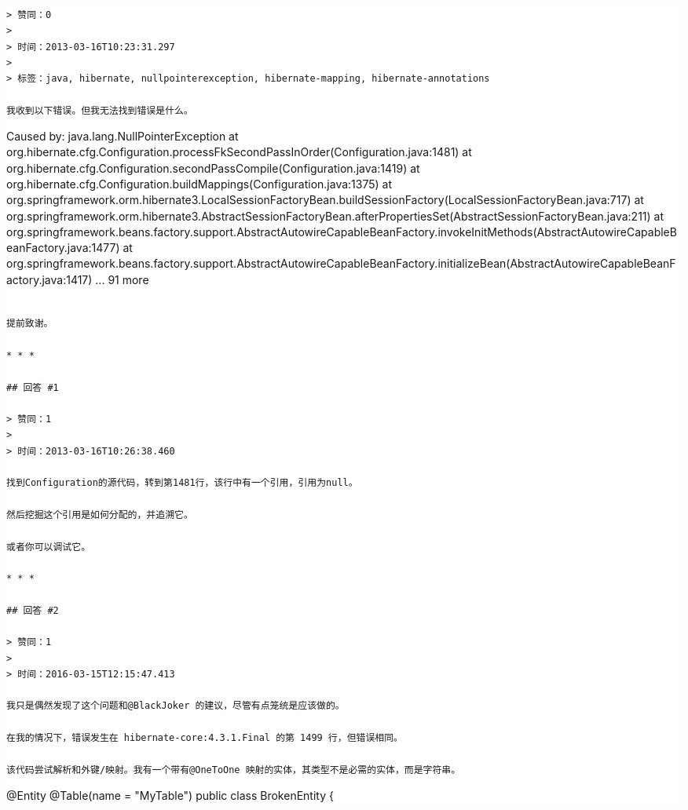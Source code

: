 ```
> 赞同：0
> 
> 时间：2013-03-16T10:23:31.297
> 
> 标签：java, hibernate, nullpointerexception, hibernate-mapping, hibernate-annotations

我收到以下错误。但我无法找到错误是什么。

```
Caused by: java.lang.NullPointerException
    at org.hibernate.cfg.Configuration.processFkSecondPassInOrder(Configuration.java:1481)
    at org.hibernate.cfg.Configuration.secondPassCompile(Configuration.java:1419)
    at org.hibernate.cfg.Configuration.buildMappings(Configuration.java:1375)
    at org.springframework.orm.hibernate3.LocalSessionFactoryBean.buildSessionFactory(LocalSessionFactoryBean.java:717)
    at org.springframework.orm.hibernate3.AbstractSessionFactoryBean.afterPropertiesSet(AbstractSessionFactoryBean.java:211)
    at org.springframework.beans.factory.support.AbstractAutowireCapableBeanFactory.invokeInitMethods(AbstractAutowireCapableBeanFactory.java:1477)
    at org.springframework.beans.factory.support.AbstractAutowireCapableBeanFactory.initializeBean(AbstractAutowireCapableBeanFactory.java:1417)
    ... 91 more 
```

提前致谢。

* * *

## 回答 #1

> 赞同：1
> 
> 时间：2013-03-16T10:26:38.460

找到Configuration的源代码，转到第1481行，该行中有一个引用，引用为null。

然后挖掘这个引用是如何分配的，并追溯它。

或者你可以调试它。

* * *

## 回答 #2

> 赞同：1
> 
> 时间：2016-03-15T12:15:47.413

我只是偶然发现了这个问题和@BlackJoker 的建议，尽管有点笼统是应该做的。

在我的情况下，错误发生在 hibernate-core:4.3.1.Final 的第 1499 行，但错误相同。

该代码尝试解析和外键/映射。我有一个带有@OneToOne 映射的实体，其类型不是必需的实体，而是字符串。

```
@Entity
@Table(name = "MyTable")
public class BrokenEntity {
